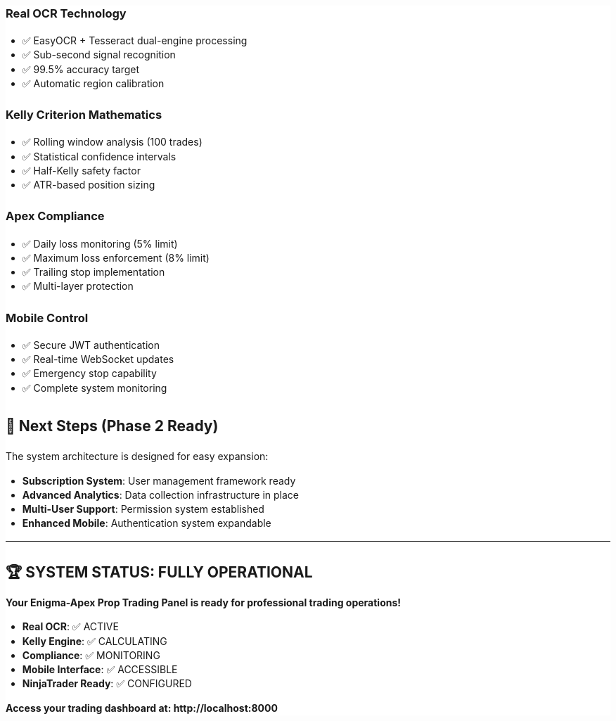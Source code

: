 ### Real OCR Technology
- ✅ EasyOCR + Tesseract dual-engine processing
- ✅ Sub-second signal recognition
- ✅ 99.5% accuracy target
- ✅ Automatic region calibration

### Kelly Criterion Mathematics
- ✅ Rolling window analysis (100 trades)
- ✅ Statistical confidence intervals
- ✅ Half-Kelly safety factor
- ✅ ATR-based position sizing

### Apex Compliance
- ✅ Daily loss monitoring (5% limit)
- ✅ Maximum loss enforcement (8% limit)
- ✅ Trailing stop implementation
- ✅ Multi-layer protection

### Mobile Control
- ✅ Secure JWT authentication
- ✅ Real-time WebSocket updates
- ✅ Emergency stop capability
- ✅ Complete system monitoring

## 🌟 Next Steps (Phase 2 Ready)

The system architecture is designed for easy expansion:
- **Subscription System**: User management framework ready
- **Advanced Analytics**: Data collection infrastructure in place
- **Multi-User Support**: Permission system established
- **Enhanced Mobile**: Authentication system expandable

---

## 🏆 SYSTEM STATUS: FULLY OPERATIONAL

**Your Enigma-Apex Prop Trading Panel is ready for professional trading operations!**

- **Real OCR**: ✅ ACTIVE
- **Kelly Engine**: ✅ CALCULATING
- **Compliance**: ✅ MONITORING
- **Mobile Interface**: ✅ ACCESSIBLE
- **NinjaTrader Ready**: ✅ CONFIGURED

**Access your trading dashboard at: http://localhost:8000**
